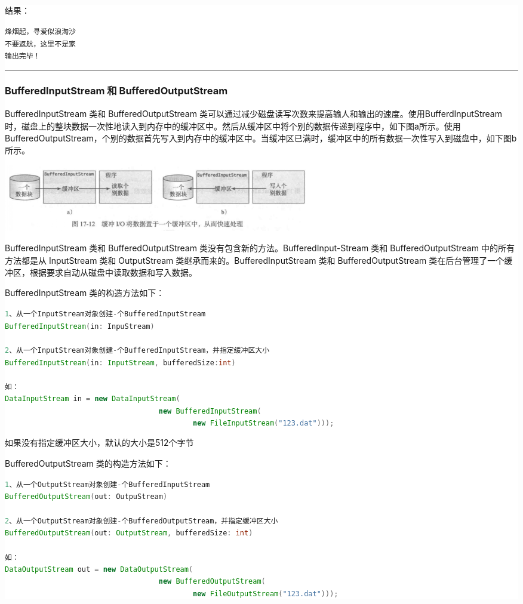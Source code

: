 结果：

```
烽烟起，寻爱似浪淘沙
不要返航，这里不是家
输出完毕！
```

---

### BufferedlnputStream 和 BufferedOutputStream 

BufferedInputStream 类和 BufferedOutputStream 类可以通过减少磁盘读写次数来提高输人和输出的速度。使用BufferdInputStream 时，磁盘上的整块数据一次性地读入到内存中的缓冲区中。然后从缓冲区中将个别的数据传递到程序中，如下图a所示。使用 BufferedOutputStream，个别的数据首先写入到内存中的缓冲区中。当缓冲区已满时，缓冲区中的所有数据一次性写入到磁盘中，如下图b所示。

<img src="../img/Java/文件/屏幕截图 2022-08-14 170846.jpg" style="zoom:50%;" />

BufferedInputStream 类和 BufferedOutputStream 类没有包含新的方法。BufferedInput-Stream 类和 BufferedOutputStream 中的所有方法都是从 InputStream 类和 OutputStream 类继承而来的。BufferedInputStream 类和 BufferedOutputStream 类在后台管理了一个缓冲区，根据要求自动从磁盘中读取数据和写入数据。

BufferedInputStream 类的构造方法如下：

```Java
1、从一个InputStream对象创建-个BufferedInputStream
BufferedInputStream(in: InpuStream)

2、从一个InputStream对象创建-个BufferedInputStream，并指定缓冲区大小
BufferedInputStream(in: InputStream, bufferedSize:int)

如：
DataInputStream in = new DataInputStream(
									new BufferedInputStream(
											new FileInputStream("123.dat")));
```

如果没有指定缓冲区大小，默认的大小是512个字节

BufferedOutputStream 类的构造方法如下：

```Java
1、从一个OutputStream对象创建-个BufferedInputStream
BufferedOutputStream(out: OutpuStream)

2、从一个OutputStream对象创建-个BufferedOutputStream，并指定缓冲区大小
BufferedOutputStream(out: OutputStream, bufferedSize: int)

如：
DataOutputStream out = new DataOutputStream(
									new BufferedOutputStream(
											new FileOutputStream("123.dat")));
```
